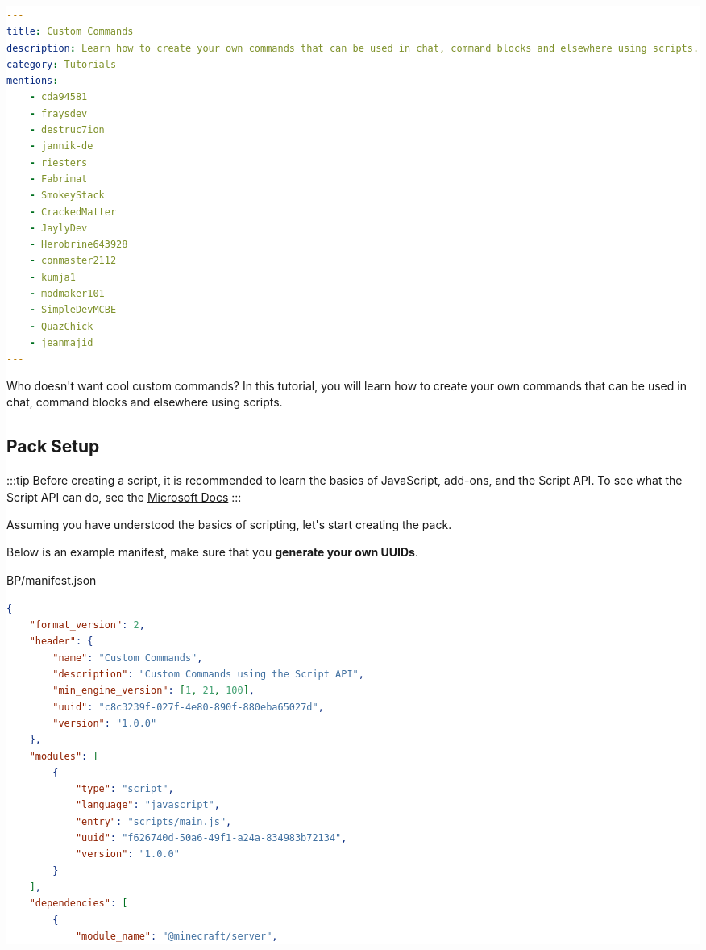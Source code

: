 ```yaml
---
title: Custom Commands
description: Learn how to create your own commands that can be used in chat, command blocks and elsewhere using scripts.
category: Tutorials
mentions:
    - cda94581
    - fraysdev
    - destruc7ion
    - jannik-de
    - riesters
    - Fabrimat
    - SmokeyStack
    - CrackedMatter
    - JaylyDev
    - Herobrine643928
    - conmaster2112
    - kumja1
    - modmaker101
    - SimpleDevMCBE
    - QuazChick
    - jeanmajid
---
```


Who doesn't want cool custom commands? In this tutorial, you will learn how to create your own commands that can be used in chat, command blocks and elsewhere using scripts.

## Pack Setup

:::tip
Before creating a script, it is recommended to learn the basics of JavaScript, add-ons, and the Script API.
To see what the Script API can do, see the [Microsoft Docs](https://learn.microsoft.com/minecraft/creator/scriptapi)
:::

Assuming you have understood the basics of scripting, let's start creating the pack.

Below is an example manifest, make sure that you **generate your own UUIDs**.

<CodeHeader>BP/manifest.json</CodeHeader>

```json
{
    "format_version": 2,
    "header": {
        "name": "Custom Commands",
        "description": "Custom Commands using the Script API",
        "min_engine_version": [1, 21, 100],
        "uuid": "c8c3239f-027f-4e80-890f-880eba65027d",
        "version": "1.0.0"
    },
    "modules": [
        {
            "type": "script",
            "language": "javascript",
            "entry": "scripts/main.js",
            "uuid": "f626740d-50a6-49f1-a24a-834983b72134",
            "version": "1.0.0"
        }
    ],
    "dependencies": [
        {
            "module_name": "@minecraft/server",
```